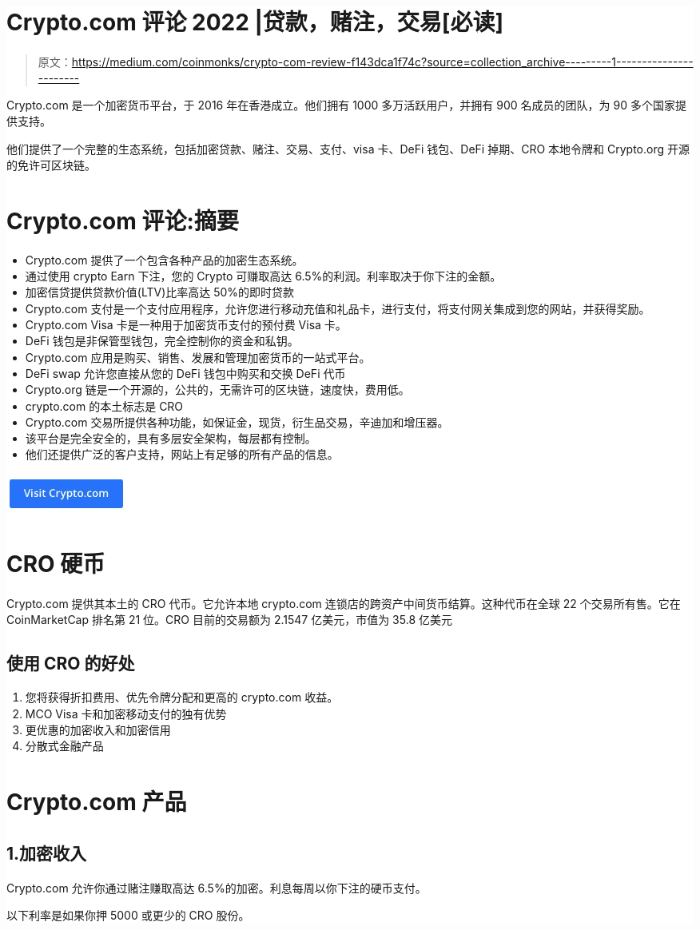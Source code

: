 # Crypto.com 评论 2022 |贷款，赌注，交易[必读]

> 原文：<https://medium.com/coinmonks/crypto-com-review-f143dca1f74c?source=collection_archive---------1----------------------->

Crypto.com 是一个加密货币平台，于 2016 年在香港成立。他们拥有 1000 多万活跃用户，并拥有 900 名成员的团队，为 90 多个国家提供支持。

他们提供了一个完整的生态系统，包括加密贷款、赌注、交易、支付、visa 卡、DeFi 钱包、DeFi 掉期、CRO 本地令牌和 Crypto.org 开源的免许可区块链。

# Crypto.com 评论:摘要

*   Crypto.com 提供了一个包含各种产品的加密生态系统。
*   通过使用 crypto Earn 下注，您的 Crypto 可赚取高达 6.5%的利润。利率取决于你下注的金额。
*   加密信贷提供贷款价值(LTV)比率高达 50%的即时贷款
*   Crypto.com 支付是一个支付应用程序，允许您进行移动充值和礼品卡，进行支付，将支付网关集成到您的网站，并获得奖励。
*   Crypto.com Visa 卡是一种用于加密货币支付的预付费 Visa 卡。
*   DeFi 钱包是非保管型钱包，完全控制你的资金和私钥。
*   Crypto.com 应用是购买、销售、发展和管理加密货币的一站式平台。
*   DeFi swap 允许您直接从您的 DeFi 钱包中购买和交换 DeFi 代币
*   Crypto.org 链是一个开源的，公共的，无需许可的区块链，速度快，费用低。
*   crypto.com 的本土标志是 CRO
*   Crypto.com 交易所提供各种功能，如保证金，现货，衍生品交易，辛迪加和增压器。
*   该平台是完全安全的，具有多层安全架构，每层都有控制。
*   他们还提供广泛的客户支持，网站上有足够的所有产品的信息。

[![](img/e54b382f120c593aaa5db035801826d7.png)](https://coincodecap.com/go/crypto-com)

# CRO 硬币

Crypto.com 提供其本土的 CRO 代币。它允许本地 crypto.com 连锁店的跨资产中间货币结算。这种代币在全球 22 个交易所有售。它在 CoinMarketCap 排名第 21 位。CRO 目前的交易额为 2.1547 亿美元，市值为 35.8 亿美元

## 使用 CRO 的好处

1.  您将获得折扣费用、优先令牌分配和更高的 crypto.com 收益。
2.  MCO Visa 卡和加密移动支付的独有优势
3.  更优惠的加密收入和加密信用
4.  分散式金融产品

# Crypto.com 产品

## 1.加密收入

Crypto.com 允许你通过赌注赚取高达 6.5%的加密。利息每周以你下注的硬币支付。

以下利率是如果你押 5000 或更少的 CRO 股份。
